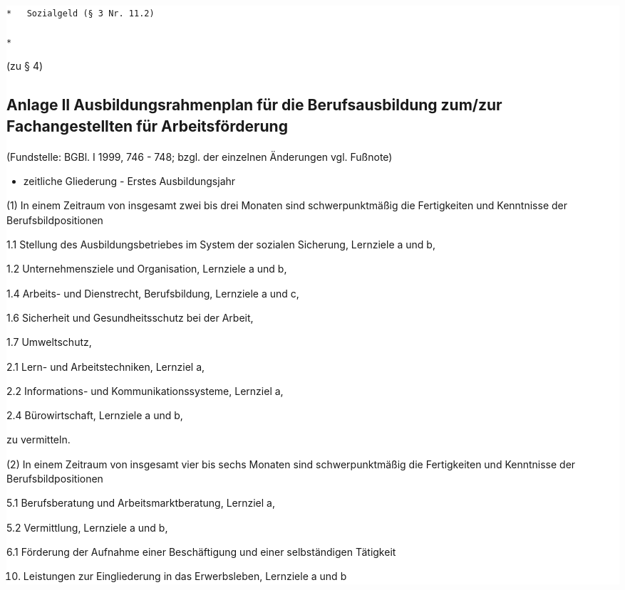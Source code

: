     *   Sozialgeld (§ 3 Nr. 11.2)

    *



   (zu § 4)

## Anlage II Ausbildungsrahmenplan für die Berufsausbildung zum/zur Fachangestellten für Arbeitsförderung

(Fundstelle: BGBl. I 1999, 746 - 748;
bzgl. der einzelnen Änderungen vgl. Fußnote)
- zeitliche Gliederung -
Erstes Ausbildungsjahr

(1) In einem Zeitraum von insgesamt zwei bis drei Monaten sind
schwerpunktmäßig die Fertigkeiten und Kenntnisse der
Berufsbildpositionen

1.1 Stellung des Ausbildungsbetriebes im System der sozialen Sicherung,
    Lernziele a und b,


1.2 Unternehmensziele und Organisation, Lernziele a und b,


1.4 Arbeits- und Dienstrecht, Berufsbildung, Lernziele a und c,


1.6 Sicherheit und Gesundheitsschutz bei der Arbeit,


1.7 Umweltschutz,


2.1 Lern- und Arbeitstechniken, Lernziel a,


2.2 Informations- und Kommunikationssysteme, Lernziel a,


2.4 Bürowirtschaft, Lernziele a und b,



zu vermitteln.

(2) In einem Zeitraum von insgesamt vier bis sechs Monaten sind
schwerpunktmäßig die Fertigkeiten und Kenntnisse der
Berufsbildpositionen

5.1 Berufsberatung und Arbeitsmarktberatung, Lernziel a,


5.2 Vermittlung, Lernziele a und b,


6.1 Förderung der Aufnahme einer Beschäftigung und einer selbständigen
    Tätigkeit


10. Leistungen zur Eingliederung in das Erwerbsleben, Lernziele a und b


